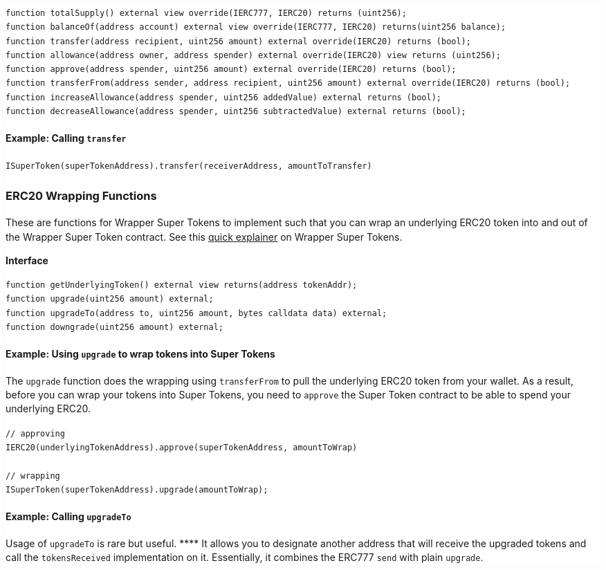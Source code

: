```solidity
function totalSupply() external view override(IERC777, IERC20) returns (uint256);
function balanceOf(address account) external view override(IERC777, IERC20) returns(uint256 balance);
function transfer(address recipient, uint256 amount) external override(IERC20) returns (bool);
function allowance(address owner, address spender) external override(IERC20) view returns (uint256);
function approve(address spender, uint256 amount) external override(IERC20) returns (bool);
function transferFrom(address sender, address recipient, uint256 amount) external override(IERC20) returns (bool);
function increaseAllowance(address spender, uint256 addedValue) external returns (bool);
function decreaseAllowance(address spender, uint256 subtractedValue) external returns (bool);
```

#### Example: Calling `transfer`

```solidity
ISuperToken(superTokenAddress).transfer(receiverAddress, amountToTransfer) 
```

### ERC20 **W**rapping Functions

These are functions for Wrapper Super Tokens to implement such that you can wrap an underlying ERC20 token into and out of the Wrapper Super Token contract. See this [quick explainer](https://docs.superfluid.finance/superfluid/protocol-overview/in-depth-overview/super-tokens#wrapper) on Wrapper Super Tokens.

**Interface**

```solidity
function getUnderlyingToken() external view returns(address tokenAddr);
function upgrade(uint256 amount) external;
function upgradeTo(address to, uint256 amount, bytes calldata data) external;
function downgrade(uint256 amount) external;
```

#### Example: Using `upgrade` to wrap tokens into Super Tokens

The `upgrade` function does the wrapping using `transferFrom` to pull the underlying ERC20 token from your wallet. As a result, before you can wrap your tokens into Super Tokens, you need to `approve` the Super Token contract to be able to spend your underlying ERC20.&#x20;

```solidity
// approving
IERC20(underlyingTokenAddress).approve(superTokenAddress, amountToWrap)

// wrapping
ISuperToken(superTokenAddress).upgrade(amountToWrap);
```

#### Example: Calling `upgradeTo`

Usage of `upgradeTo` is rare but useful. **** It allows you to designate another address that will receive the upgraded tokens and call the `tokensReceived` implementation on it. Essentially, it combines the ERC777 `send` with plain `upgrade`. &#x20;
